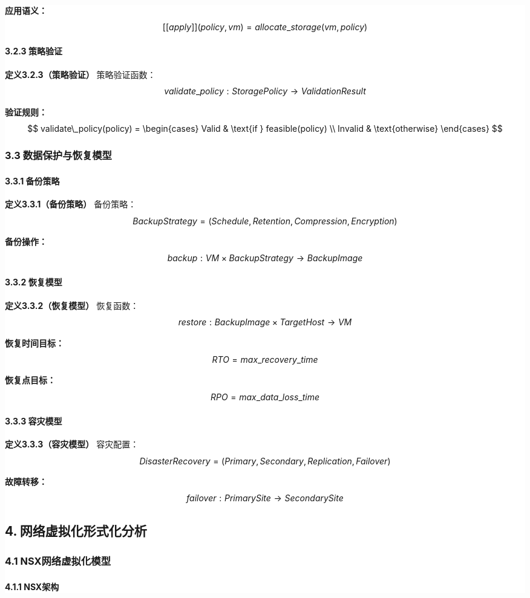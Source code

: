 **应用语义：**
$$[[apply]](policy, vm) = allocate\_storage(vm, policy)$$

#### 3.2.3 策略验证

**定义3.2.3（策略验证）**
策略验证函数：
$$validate\_policy: StoragePolicy \rightarrow ValidationResult$$

**验证规则：**
$$
validate\_policy(policy) = \begin{cases}
Valid & \text{if } feasible(policy) \\
Invalid & \text{otherwise}
\end{cases}
$$

### 3.3 数据保护与恢复模型

#### 3.3.1 备份策略

**定义3.3.1（备份策略）**
备份策略：
$$BackupStrategy = (Schedule, Retention, Compression, Encryption)$$

**备份操作：**
$$backup: VM \times BackupStrategy \rightarrow BackupImage$$

#### 3.3.2 恢复模型

**定义3.3.2（恢复模型）**
恢复函数：
$$restore: BackupImage \times TargetHost \rightarrow VM$$

**恢复时间目标：**
$$RTO = max\_recovery\_time$$

**恢复点目标：**
$$RPO = max\_data\_loss\_time$$

#### 3.3.3 容灾模型

**定义3.3.3（容灾模型）**
容灾配置：
$$DisasterRecovery = (Primary, Secondary, Replication, Failover)$$

**故障转移：**
$$failover: PrimarySite \rightarrow SecondarySite$$

## 4. 网络虚拟化形式化分析

### 4.1 NSX网络虚拟化模型

#### 4.1.1 NSX架构
